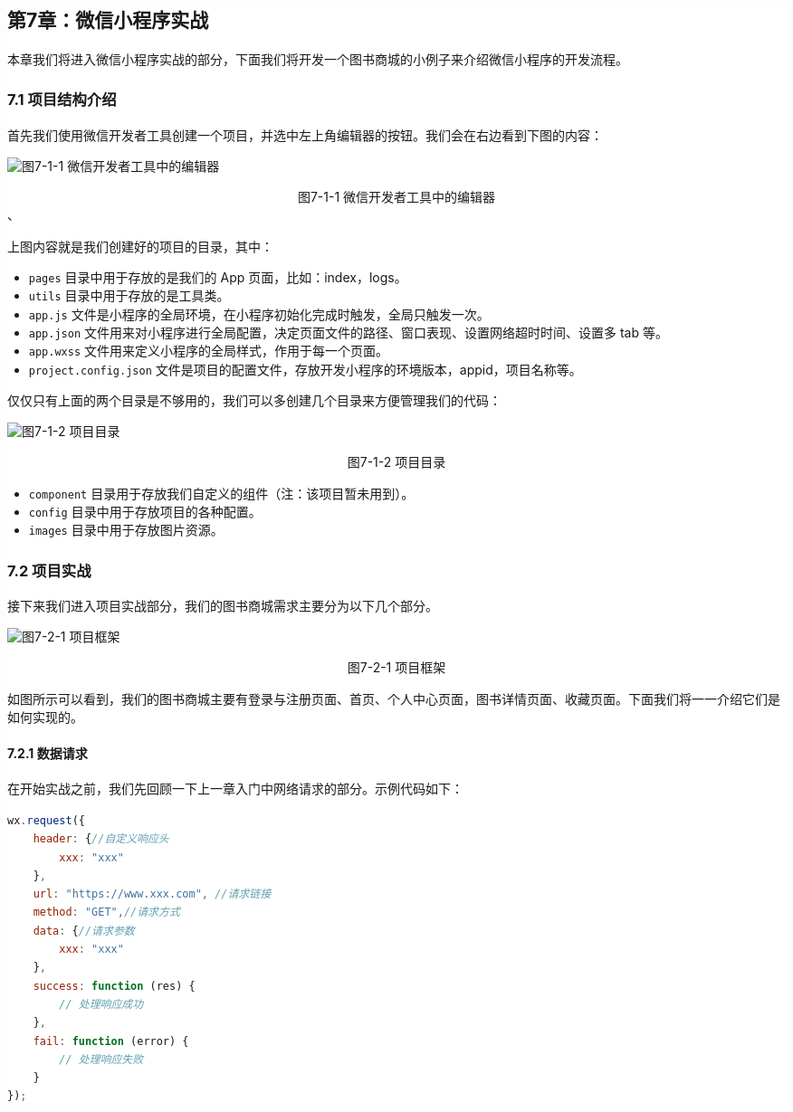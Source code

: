 ## 第7章：微信小程序实战

本章我们将进入微信小程序实战的部分，下面我们将开发一个图书商城的小例子来介绍微信小程序的开发流程。

### 7.1 项目结构介绍

首先我们使用微信开发者工具创建一个项目，并选中左上角编辑器的按钮。我们会在右边看到下图的内容：

![图7-1-1 微信开发者工具中的编辑器](/Users/next/Work/Web-App/GBook/images/7-1-1.png)
<center>图7-1-1 微信开发者工具中的编辑器</center>、

上图内容就是我们创建好的项目的目录，其中：

- `pages` 目录中用于存放的是我们的 App 页面，比如：index，logs。
- `utils` 目录中用于存放的是工具类。
- `app.js` 文件是小程序的全局环境，在小程序初始化完成时触发，全局只触发一次。
- `app.json` 文件用来对小程序进行全局配置，决定页面文件的路径、窗口表现、设置网络超时时间、设置多 tab 等。
- `app.wxss` 文件用来定义小程序的全局样式，作用于每一个页面。
- `project.config.json` 文件是项目的配置文件，存放开发小程序的环境版本，appid，项目名称等。

仅仅只有上面的两个目录是不够用的，我们可以多创建几个目录来方便管理我们的代码：

![图7-1-2 项目目录](/Users/next/Work/Web-App/GBook/images/7-1-2.png)
<center>图7-1-2 项目目录</center>

- `component` 目录用于存放我们自定义的组件（注：该项目暂未用到）。
- `config` 目录中用于存放项目的各种配置。
- `images` 目录中用于存放图片资源。

### 7.2 项目实战

接下来我们进入项目实战部分，我们的图书商城需求主要分为以下几个部分。

![图7-2-1 项目框架](/Users/next/Work/Web-App/GBook/images/7-2-1.png)
<center>图7-2-1 项目框架</center>

如图所示可以看到，我们的图书商城主要有登录与注册页面、首页、个人中心页面，图书详情页面、收藏页面。下面我们将一一介绍它们是如何实现的。

#### 7.2.1 数据请求

在开始实战之前，我们先回顾一下上一章入门中网络请求的部分。示例代码如下：

```javascript
wx.request({
    header: {//自定义响应头
        xxx: "xxx"
    },
    url: "https://www.xxx.com", //请求链接
    method: "GET",//请求方式
    data: {//请求参数
        xxx: "xxx"
    },
    success: function (res) {
        // 处理响应成功
    },
    fail: function (error) {
        // 处理响应失败
    }
});
```
